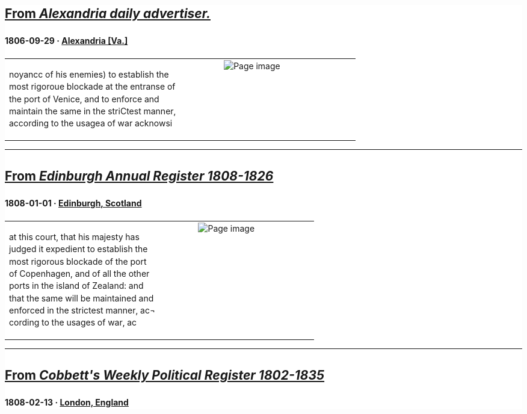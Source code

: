 ## [From _Alexandria daily advertiser._](https://www.loc.gov/resource/sn84024012/1806-09-29/ed-1/?sp=3)

#### 1806-09-29 &middot; [Alexandria [Va.]](http://dbpedia.org/resource/Alexandria%2C_Virginia)

<table style="width: 100%;"><tr><td style="width: 50%">

  
noyancc of his enemies) to establish the  
most rigoroue blockade at the entranse of  
the port of Venice, and to enforce and  
maintain the same in the striCtest manner,  
according to the usagea of war acknowsi
</td><td style="width: 50%; max-height: 75%; margin: auto; display: block;">
<img alt="Page image" src="https://tile.loc.gov/image-services/iiif/service:ndnp:vi:batch_vi_flyingsquirrels_ver03:data:sn84024012:00414216055:1806092901:0021/pct:26.00623793257092,21.447793326157157,22.174365067577604,4.036598493003229/!600,600/0/default.jpg"/>
</td>
</tr></table>

---

## [From _Edinburgh Annual Register 1808-1826_](https://archive.org/details/sim_edinburgh-annual-register_1808_1_0/page/n91/mode/1up?view=theater)

#### 1808-01-01 &middot; [Edinburgh, Scotland](http://dbpedia.org/resource/Edinburgh)

<table style="width: 100%;"><tr><td style="width: 50%">

at this court, that his majesty has  
judged it expedient to establish the  
most rigorous blockade of the port  
of Copenhagen, and of all the other  
ports in the island of Zealand: and  
that the same will be maintained and  
enforced in the strictest manner, ac¬  
cording to the usages of war, ac
</td><td style="width: 50%; max-height: 75%; margin: auto; display: block;">
<img alt="Page image" src="https://iiif.archive.org/image/iiif/2/sim_edinburgh-annual-register_1808_1_0%2Fsim_edinburgh-annual-register_1808_1_0_jp2.zip%2Fsim_edinburgh-annual-register_1808_1_0_jp2%2Fsim_edinburgh-annual-register_1808_1_0_0091.jp2/pct:16.3109756097561,27.297794117647058,35.92479674796748,11.73406862745098/600,/0/default.jpg"/>
</td>
</tr></table>

---

## [From _Cobbett's Weekly Political Register 1802-1835_](https://archive.org/details/sim_cobbetts-weekly-political-register_1808-02-13_13_7/page/n13/mode/1up?view=theater)

#### 1808-02-13 &middot; [London, England](http://dbpedia.org/resource/London)
